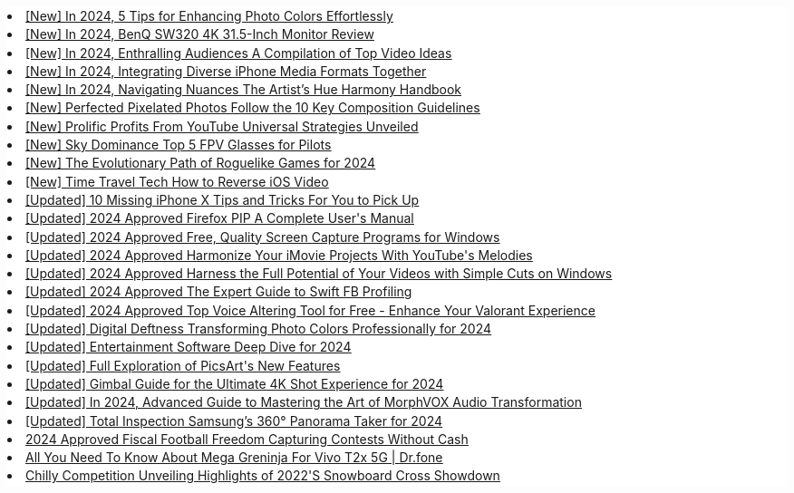 <li><a href="https://fox-hovers.techidaily.com/new-in-2024-5-tips-for-enhancing-photo-colors-effortlessly/"><u>[New] In 2024, 5 Tips for Enhancing Photo Colors Effortlessly</u></a></li>
<li><a href="https://fox-hovers.techidaily.com/new-in-2024-benq-sw320-4k-315-inch-monitor-review/"><u>[New] In 2024, BenQ SW320 4K 31.5-Inch Monitor Review</u></a></li>
<li><a href="https://fox-hovers.techidaily.com/new-in-2024-enthralling-audiences-a-compilation-of-top-video-ideas/"><u>[New] In 2024, Enthralling Audiences  A Compilation of Top Video Ideas</u></a></li>
<li><a href="https://fox-hovers.techidaily.com/new-in-2024-integrating-diverse-iphone-media-formats-together/"><u>[New] In 2024, Integrating Diverse iPhone Media Formats Together</u></a></li>
<li><a href="https://fox-hovers.techidaily.com/new-in-2024-navigating-nuances-the-artists-hue-harmony-handbook/"><u>[New] In 2024, Navigating Nuances  The Artist’s Hue Harmony Handbook</u></a></li>
<li><a href="https://fox-hovers.techidaily.com/new-perfected-pixelated-photos-follow-the-10-key-composition-guidelines/"><u>[New] Perfected Pixelated Photos  Follow the 10 Key Composition Guidelines</u></a></li>
<li><a href="https://youtube-tips.techidaily.com/rolific-profits-from-youtube-universal-strategies-unveiled/"><u>[New] Prolific Profits From YouTube  Universal Strategies Unveiled</u></a></li>
<li><a href="https://fox-hovers.techidaily.com/new-sky-dominance-top-5-fpv-glasses-for-pilots/"><u>[New] Sky Dominance  Top 5 FPV Glasses for Pilots</u></a></li>
<li><a href="https://visual-screen-recording.techidaily.com/new-the-evolutionary-path-of-roguelike-games-for-2024/"><u>[New] The Evolutionary Path of Roguelike Games for 2024</u></a></li>
<li><a href="https://fox-hovers.techidaily.com/new-time-travel-tech-how-to-reverse-ios-video/"><u>[New] Time Travel Tech  How to Reverse iOS Video</u></a></li>
<li><a href="https://fox-hovers.techidaily.com/updated-10-missing-iphone-x-tips-and-tricks-for-you-to-pick-up/"><u>[Updated] 10 Missing iPhone X Tips and Tricks For You to Pick Up</u></a></li>
<li><a href="https://fox-hovers.techidaily.com/updated-2024-approved-firefox-pip-a-complete-users-manual/"><u>[Updated] 2024 Approved  Firefox PIP  A Complete User's Manual</u></a></li>
<li><a href="https://on-screen-recording.techidaily.com/updated-2024-approved-free-quality-screen-capture-programs-for-windows/"><u>[Updated] 2024 Approved  Free, Quality Screen Capture Programs for Windows</u></a></li>
<li><a href="https://eaxpv-info.techidaily.com/updated-2024-approved-harmonize-your-imovie-projects-with-youtubes-melodies/"><u>[Updated] 2024 Approved  Harmonize Your iMovie Projects With YouTube's Melodies</u></a></li>
<li><a href="https://fox-hovers.techidaily.com/updated-2024-approved-harness-the-full-potential-of-your-videos-with-simple-cuts-on-windows/"><u>[Updated] 2024 Approved  Harness the Full Potential of Your Videos with Simple Cuts on Windows</u></a></li>
<li><a href="https://facebook-video-content.techidaily.com/updated-2024-approved-the-expert-guide-to-swift-fb-profiling/"><u>[Updated] 2024 Approved  The Expert Guide to Swift FB Profiling</u></a></li>
<li><a href="https://fox-hovers.techidaily.com/updated-2024-approved-top-voice-altering-tool-for-free-enhance-your-valorant-experience/"><u>[Updated] 2024 Approved  Top Voice Altering Tool for Free - Enhance Your Valorant Experience</u></a></li>
<li><a href="https://fox-hovers.techidaily.com/updated-digital-deftness-transforming-photo-colors-professionally-for-2024/"><u>[Updated] Digital Deftness  Transforming Photo Colors Professionally for 2024</u></a></li>
<li><a href="https://fox-hovers.techidaily.com/updated-entertainment-software-deep-dive-for-2024/"><u>[Updated] Entertainment Software Deep Dive for 2024</u></a></li>
<li><a href="https://some-knowledge.techidaily.com/updated-full-exploration-of-picsarts-new-features/"><u>[Updated] Full Exploration of PicsArt's New Features</u></a></li>
<li><a href="https://fox-hovers.techidaily.com/updated-gimbal-guide-for-the-ultimate-4k-shot-experience-for-2024/"><u>[Updated] Gimbal Guide for the Ultimate 4K Shot Experience for 2024</u></a></li>
<li><a href="https://fox-hovers.techidaily.com/updated-in-2024-advanced-guide-to-mastering-the-art-of-morphvox-audio-transformation/"><u>[Updated] In 2024, Advanced Guide to Mastering the Art of MorphVOX Audio Transformation</u></a></li>
<li><a href="https://fox-hovers.techidaily.com/updated-total-inspection-samsungs-360-panorama-taker-for-2024/"><u>[Updated] Total Inspection  Samsung’s 360° Panorama Taker for 2024</u></a></li>
<li><a href="https://article-knowledge.techidaily.com/2024-approved-fiscal-football-freedom-capturing-contests-without-cash/"><u>2024 Approved  Fiscal Football Freedom  Capturing Contests Without Cash</u></a></li>
<li><a href="https://change-location.techidaily.com/all-you-need-to-know-about-mega-greninja-for-vivo-t2x-5g-drfone-by-drfone-virtual-android/"><u>All You Need To Know About Mega Greninja For Vivo T2x 5G | Dr.fone</u></a></li>
<li><a href="https://fox-hovers.techidaily.com/chilly-competition-unveiling-highlights-of-2022s-snowboard-cross-showdown/"><u>Chilly Competition  Unveiling Highlights of 2022'S Snowboard Cross Showdown</u></a></li>